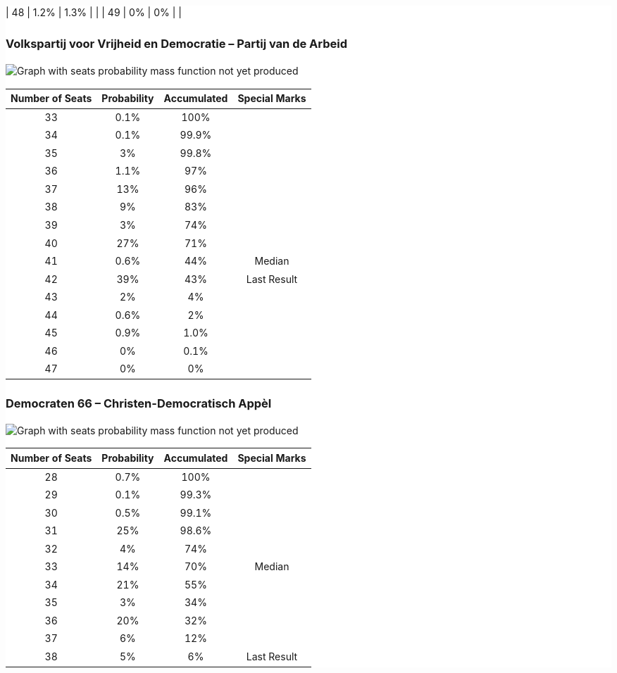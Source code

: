 | 48 | 1.2% | 1.3% |  |
| 49 | 0% | 0% |  |

### Volkspartij voor Vrijheid en Democratie – Partij van de Arbeid

![Graph with seats probability mass function not yet produced](2017-08-31-KantarPublic-coalitions-seats-pmf-vvd–pvda.png "Seats Probability Mass Function")

| Number of Seats | Probability | Accumulated | Special Marks |
|:---------------:|:-----------:|:-----------:|:-------------:|
| 33 | 0.1% | 100% |  |
| 34 | 0.1% | 99.9% |  |
| 35 | 3% | 99.8% |  |
| 36 | 1.1% | 97% |  |
| 37 | 13% | 96% |  |
| 38 | 9% | 83% |  |
| 39 | 3% | 74% |  |
| 40 | 27% | 71% |  |
| 41 | 0.6% | 44% | Median |
| 42 | 39% | 43% | Last Result |
| 43 | 2% | 4% |  |
| 44 | 0.6% | 2% |  |
| 45 | 0.9% | 1.0% |  |
| 46 | 0% | 0.1% |  |
| 47 | 0% | 0% |  |

### Democraten 66 – Christen-Democratisch Appèl

![Graph with seats probability mass function not yet produced](2017-08-31-KantarPublic-coalitions-seats-pmf-d66–cda.png "Seats Probability Mass Function")

| Number of Seats | Probability | Accumulated | Special Marks |
|:---------------:|:-----------:|:-----------:|:-------------:|
| 28 | 0.7% | 100% |  |
| 29 | 0.1% | 99.3% |  |
| 30 | 0.5% | 99.1% |  |
| 31 | 25% | 98.6% |  |
| 32 | 4% | 74% |  |
| 33 | 14% | 70% | Median |
| 34 | 21% | 55% |  |
| 35 | 3% | 34% |  |
| 36 | 20% | 32% |  |
| 37 | 6% | 12% |  |
| 38 | 5% | 6% | Last Result |